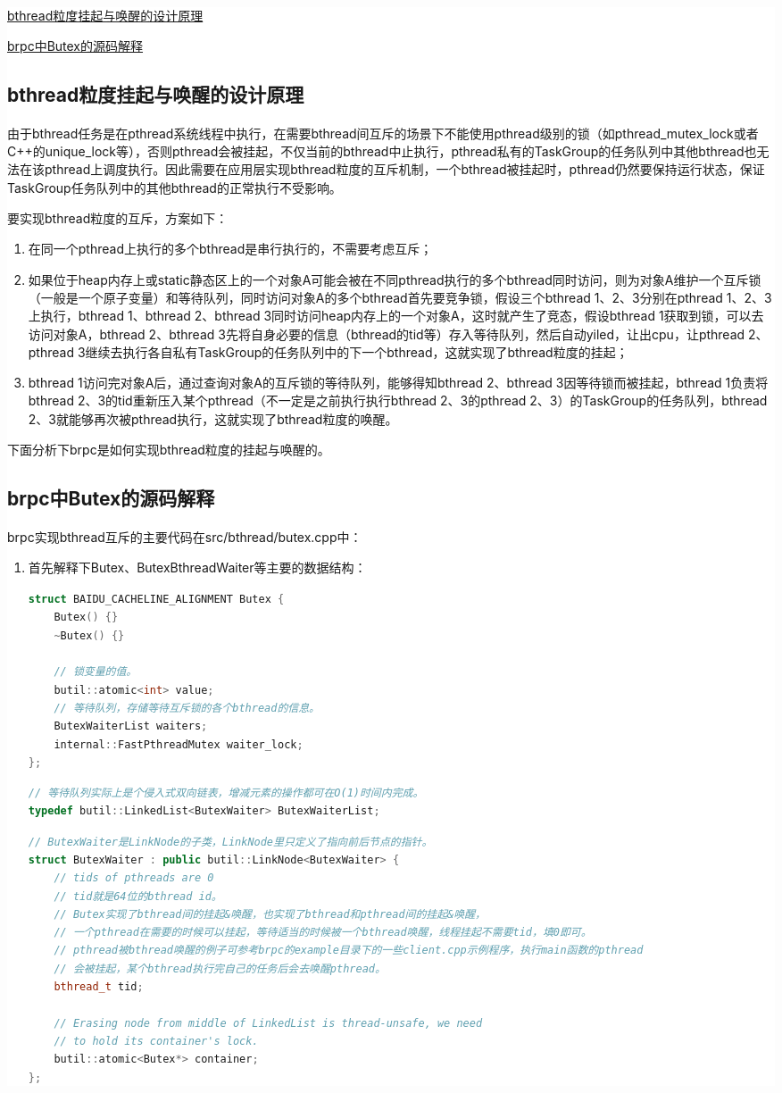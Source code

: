 [bthread粒度挂起与唤醒的设计原理](#bthread粒度挂起与唤醒的设计原理)

[brpc中Butex的源码解释](#brpc中Butex的源码解释)

## bthread粒度挂起与唤醒的设计原理
由于bthread任务是在pthread系统线程中执行，在需要bthread间互斥的场景下不能使用pthread级别的锁（如pthread_mutex_lock或者C++的unique_lock等），否则pthread会被挂起，不仅当前的bthread中止执行，pthread私有的TaskGroup的任务队列中其他bthread也无法在该pthread上调度执行。因此需要在应用层实现bthread粒度的互斥机制，一个bthread被挂起时，pthread仍然要保持运行状态，保证TaskGroup任务队列中的其他bthread的正常执行不受影响。

要实现bthread粒度的互斥，方案如下：

1. 在同一个pthread上执行的多个bthread是串行执行的，不需要考虑互斥；

2. 如果位于heap内存上或static静态区上的一个对象A可能会被在不同pthread执行的多个bthread同时访问，则为对象A维护一个互斥锁（一般是一个原子变量）和等待队列，同时访问对象A的多个bthread首先要竞争锁，假设三个bthread 1、2、3分别在pthread 1、2、3上执行，bthread 1、bthread 2、bthread 3同时访问heap内存上的一个对象A，这时就产生了竞态，假设bthread 1获取到锁，可以去访问对象A，bthread 2、bthread 3先将自身必要的信息（bthread的tid等）存入等待队列，然后自动yiled，让出cpu，让pthread 2、pthread 3继续去执行各自私有TaskGroup的任务队列中的下一个bthread，这就实现了bthread粒度的挂起；

3. bthread 1访问完对象A后，通过查询对象A的互斥锁的等待队列，能够得知bthread 2、bthread 3因等待锁而被挂起，bthread 1负责将bthread 2、3的tid重新压入某个pthread（不一定是之前执行执行bthread 2、3的pthread 2、3）的TaskGroup的任务队列，bthread 2、3就能够再次被pthread执行，这就实现了bthread粒度的唤醒。

下面分析下brpc是如何实现bthread粒度的挂起与唤醒的。

## brpc中Butex的源码解释
brpc实现bthread互斥的主要代码在src/bthread/butex.cpp中：

1. 首先解释下Butex、ButexBthreadWaiter等主要的数据结构：

   ```c++
   struct BAIDU_CACHELINE_ALIGNMENT Butex {
       Butex() {}
       ~Butex() {}

       // 锁变量的值。
       butil::atomic<int> value;
       // 等待队列，存储等待互斥锁的各个bthread的信息。
       ButexWaiterList waiters;
       internal::FastPthreadMutex waiter_lock;
   };
   ```
   
   ```c++
   // 等待队列实际上是个侵入式双向链表，增减元素的操作都可在O(1)时间内完成。
   typedef butil::LinkedList<ButexWaiter> ButexWaiterList;
   ```
   
   ```c++
   // ButexWaiter是LinkNode的子类，LinkNode里只定义了指向前后节点的指针。
   struct ButexWaiter : public butil::LinkNode<ButexWaiter> {
       // tids of pthreads are 0
       // tid就是64位的bthread id。
       // Butex实现了bthread间的挂起&唤醒，也实现了bthread和pthread间的挂起&唤醒，
       // 一个pthread在需要的时候可以挂起，等待适当的时候被一个bthread唤醒，线程挂起不需要tid，填0即可。
       // pthread被bthread唤醒的例子可参考brpc的example目录下的一些client.cpp示例程序，执行main函数的pthread
       // 会被挂起，某个bthread执行完自己的任务后会去唤醒pthread。
       bthread_t tid;

       // Erasing node from middle of LinkedList is thread-unsafe, we need
       // to hold its container's lock.
       butil::atomic<Butex*> container;
   };
   ```
   